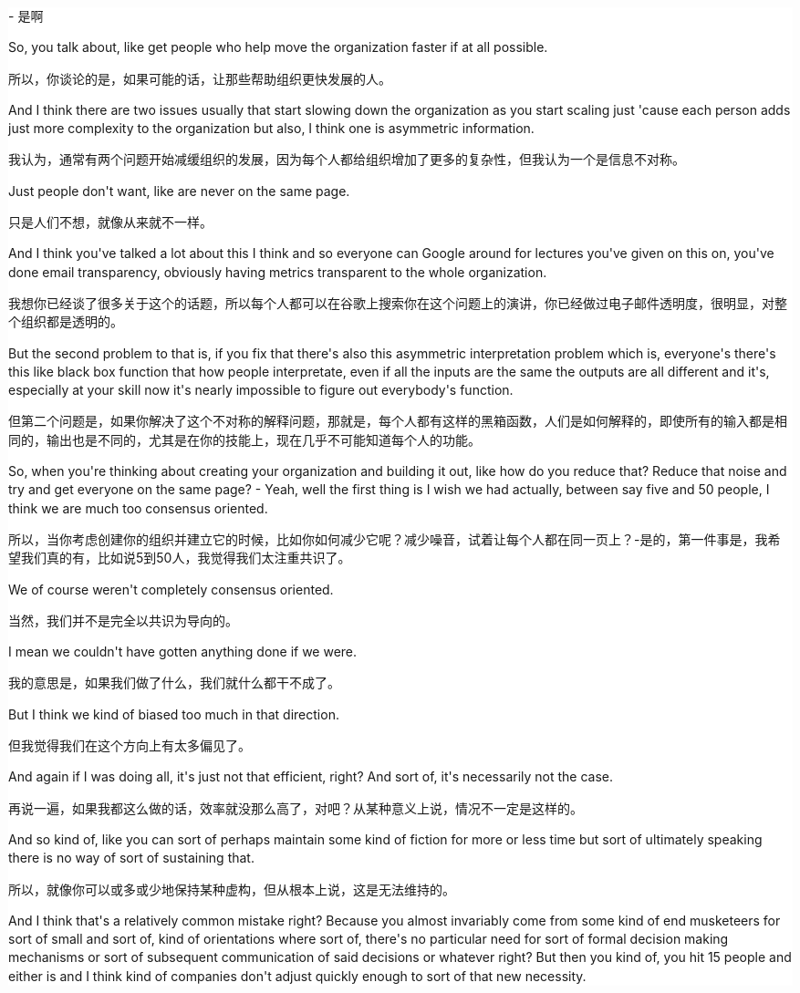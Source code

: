 \- 是啊

So, you talk about, like get people who help move the organization faster if at all possible.

所以，你谈论的是，如果可能的话，让那些帮助组织更快发展的人。

And I think there are two issues usually that start slowing down the organization as you start scaling just 'cause each person adds just more complexity to the organization but also, I think one is asymmetric information.

我认为，通常有两个问题开始减缓组织的发展，因为每个人都给组织增加了更多的复杂性，但我认为一个是信息不对称。

Just people don't want, like are never on the same page.

只是人们不想，就像从来就不一样。

And I think you've talked a lot about this I think and so everyone can Google around for lectures you've given on this on, you've done email transparency, obviously having metrics transparent to the whole organization.

我想你已经谈了很多关于这个的话题，所以每个人都可以在谷歌上搜索你在这个问题上的演讲，你已经做过电子邮件透明度，很明显，对整个组织都是透明的。

But the second problem to that is, if you fix that there's also this asymmetric interpretation problem which is, everyone's there's this like black box function that how people interpretate, even if all the inputs are the same the outputs are all different and it's, especially at your skill now it's nearly impossible to figure out everybody's function.

但第二个问题是，如果你解决了这个不对称的解释问题，那就是，每个人都有这样的黑箱函数，人们是如何解释的，即使所有的输入都是相同的，输出也是不同的，尤其是在你的技能上，现在几乎不可能知道每个人的功能。

So, when you're thinking about creating your organization and building it out, like how do you reduce that? Reduce that noise and try and get everyone on the same page? - Yeah, well the first thing is I wish we had actually, between say five and 50 people, I think we are much too consensus oriented.

所以，当你考虑创建你的组织并建立它的时候，比如你如何减少它呢？减少噪音，试着让每个人都在同一页上？-是的，第一件事是，我希望我们真的有，比如说5到50人，我觉得我们太注重共识了。

We of course weren't completely consensus oriented.

当然，我们并不是完全以共识为导向的。

I mean we couldn't have gotten anything done if we were.

我的意思是，如果我们做了什么，我们就什么都干不成了。

But I think we kind of biased too much in that direction.

但我觉得我们在这个方向上有太多偏见了。

And again if I was doing all, it's just not that efficient, right? And sort of, it's necessarily not the case.

再说一遍，如果我都这么做的话，效率就没那么高了，对吧？从某种意义上说，情况不一定是这样的。

And so kind of, like you can sort of perhaps maintain some kind of fiction for more or less time but sort of ultimately speaking there is no way of sort of sustaining that.

所以，就像你可以或多或少地保持某种虚构，但从根本上说，这是无法维持的。

And I think that's a relatively common mistake right? Because you almost invariably come from some kind of end musketeers for sort of small and sort of, kind of orientations where sort of, there's no particular need for sort of formal decision making mechanisms or sort of subsequent communication of said decisions or whatever right? But then you kind of, you hit 15 people and either is and I think kind of companies don't adjust quickly enough to sort of that new necessity.
